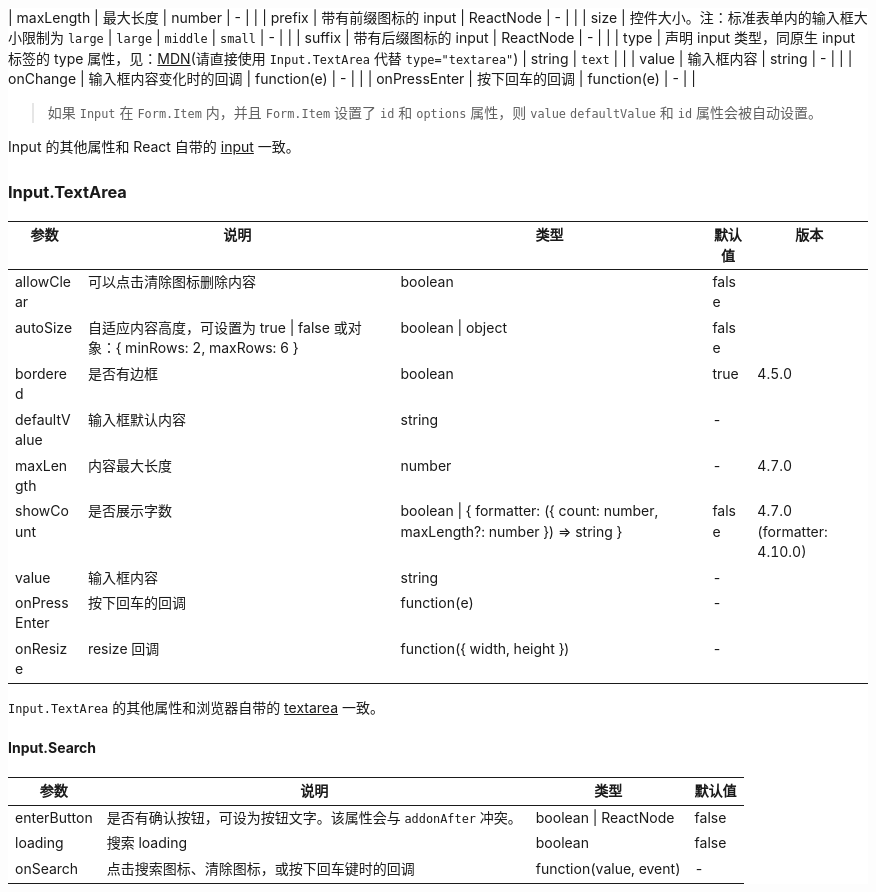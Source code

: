 | maxLength    | 最大长度                                                                                                                                                                            | number                         | -      |       |
| prefix       | 带有前缀图标的 input                                                                                                                                                                | ReactNode                      | -      |       |
| size         | 控件大小。注：标准表单内的输入框大小限制为 `large`                                                                                                                                  | `large` \| `middle` \| `small` | -      |       |
| suffix       | 带有后缀图标的 input                                                                                                                                                                | ReactNode                      | -      |       |
| type         | 声明 input 类型，同原生 input 标签的 type 属性，见：[MDN](https://developer.mozilla.org/zh-CN/docs/Web/HTML/Element/input#属性)(请直接使用 `Input.TextArea` 代替 `type="textarea"`) | string                         | `text` |       |
| value        | 输入框内容                                                                                                                                                                          | string                         | -      |       |
| onChange     | 输入框内容变化时的回调                                                                                                                                                              | function(e)                    | -      |       |
| onPressEnter | 按下回车的回调                                                                                                                                                                      | function(e)                    | -      |       |

> 如果 `Input` 在 `Form.Item` 内，并且 `Form.Item` 设置了 `id` 和 `options` 属性，则 `value` `defaultValue` 和 `id` 属性会被自动设置。

Input 的其他属性和 React 自带的 [input](https://reactjs.org/docs/dom-elements.html#all-supported-html-attributes) 一致。

### Input.TextArea

| 参数         | 说明                                                                      | 类型                                                                        | 默认值 | 版本                      |
| ------------ | ------------------------------------------------------------------------- | --------------------------------------------------------------------------- | ------ | ------------------------- |
| allowClear   | 可以点击清除图标删除内容                                                  | boolean                                                                     | false  |                           |
| autoSize     | 自适应内容高度，可设置为 true \| false 或对象：{ minRows: 2, maxRows: 6 } | boolean \| object                                                           | false  |                           |
| bordered     | 是否有边框                                                                | boolean                                                                     | true   | 4.5.0                     |
| defaultValue | 输入框默认内容                                                            | string                                                                      | -      |                           |
| maxLength    | 内容最大长度                                                              | number                                                                      | -      | 4.7.0                     |
| showCount    | 是否展示字数                                                              | boolean \| { formatter: ({ count: number, maxLength?: number }) => string } | false  | 4.7.0 (formatter: 4.10.0) |
| value        | 输入框内容                                                                | string                                                                      | -      |                           |
| onPressEnter | 按下回车的回调                                                            | function(e)                                                                 | -      |                           |
| onResize     | resize 回调                                                               | function({ width, height })                                                 | -      |                           |

`Input.TextArea` 的其他属性和浏览器自带的 [textarea](https://developer.mozilla.org/en-US/docs/Web/HTML/Element/textarea) 一致。

#### Input.Search

| 参数        | 说明                                                           | 类型                   | 默认值 |
| ----------- | -------------------------------------------------------------- | ---------------------- | ------ |
| enterButton | 是否有确认按钮，可设为按钮文字。该属性会与 `addonAfter` 冲突。 | boolean \| ReactNode   | false  |
| loading     | 搜索 loading                                                   | boolean                | false  |
| onSearch    | 点击搜索图标、清除图标，或按下回车键时的回调                   | function(value, event) | -      |
